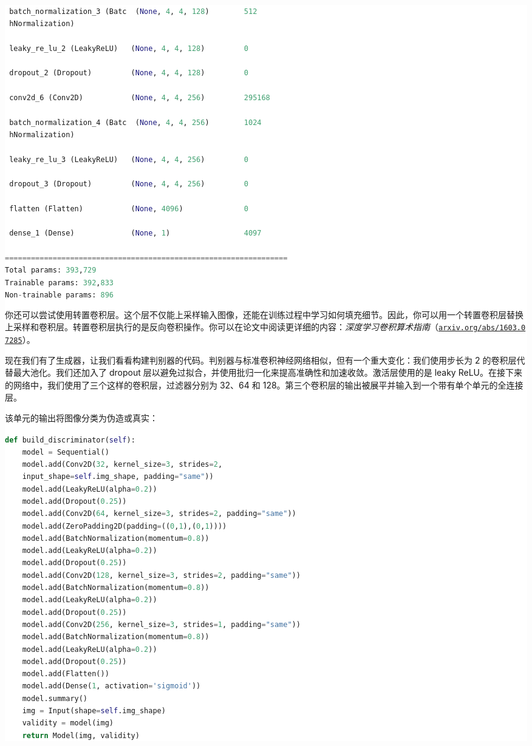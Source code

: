 ```py
 batch_normalization_3 (Batc  (None, 4, 4, 128)        512       
 hNormalization)                                                 

 leaky_re_lu_2 (LeakyReLU)   (None, 4, 4, 128)         0         

 dropout_2 (Dropout)         (None, 4, 4, 128)         0         

 conv2d_6 (Conv2D)           (None, 4, 4, 256)         295168    

 batch_normalization_4 (Batc  (None, 4, 4, 256)        1024      
 hNormalization)                                                 

 leaky_re_lu_3 (LeakyReLU)   (None, 4, 4, 256)         0         

 dropout_3 (Dropout)         (None, 4, 4, 256)         0         

 flatten (Flatten)           (None, 4096)              0         

 dense_1 (Dense)             (None, 1)                 4097      

=================================================================
Total params: 393,729
Trainable params: 392,833
Non-trainable params: 896 
```

你还可以尝试使用转置卷积层。这个层不仅能上采样输入图像，还能在训练过程中学习如何填充细节。因此，你可以用一个转置卷积层替换上采样和卷积层。转置卷积层执行的是反向卷积操作。你可以在论文中阅读更详细的内容：*深度学习卷积算术指南*（[`arxiv.org/abs/1603.07285`](https://arxiv.org/abs/1603.07285)）。

现在我们有了生成器，让我们看看构建判别器的代码。判别器与标准卷积神经网络相似，但有一个重大变化：我们使用步长为 2 的卷积层代替最大池化。我们还加入了 dropout 层以避免过拟合，并使用批归一化来提高准确性和加速收敛。激活层使用的是 leaky ReLU。在接下来的网络中，我们使用了三个这样的卷积层，过滤器分别为 32、64 和 128。第三个卷积层的输出被展平并输入到一个带有单个单元的全连接层。

该单元的输出将图像分类为伪造或真实：

```py
def build_discriminator(self):
    model = Sequential()
    model.add(Conv2D(32, kernel_size=3, strides=2,
    input_shape=self.img_shape, padding="same"))
    model.add(LeakyReLU(alpha=0.2))
    model.add(Dropout(0.25))
    model.add(Conv2D(64, kernel_size=3, strides=2, padding="same"))
    model.add(ZeroPadding2D(padding=((0,1),(0,1))))
    model.add(BatchNormalization(momentum=0.8))
    model.add(LeakyReLU(alpha=0.2))
    model.add(Dropout(0.25))
    model.add(Conv2D(128, kernel_size=3, strides=2, padding="same"))
    model.add(BatchNormalization(momentum=0.8))
    model.add(LeakyReLU(alpha=0.2))
    model.add(Dropout(0.25))
    model.add(Conv2D(256, kernel_size=3, strides=1, padding="same"))
    model.add(BatchNormalization(momentum=0.8))
    model.add(LeakyReLU(alpha=0.2))
    model.add(Dropout(0.25))
    model.add(Flatten())
    model.add(Dense(1, activation='sigmoid'))
    model.summary()
    img = Input(shape=self.img_shape)
    validity = model(img)
    return Model(img, validity) 
```
